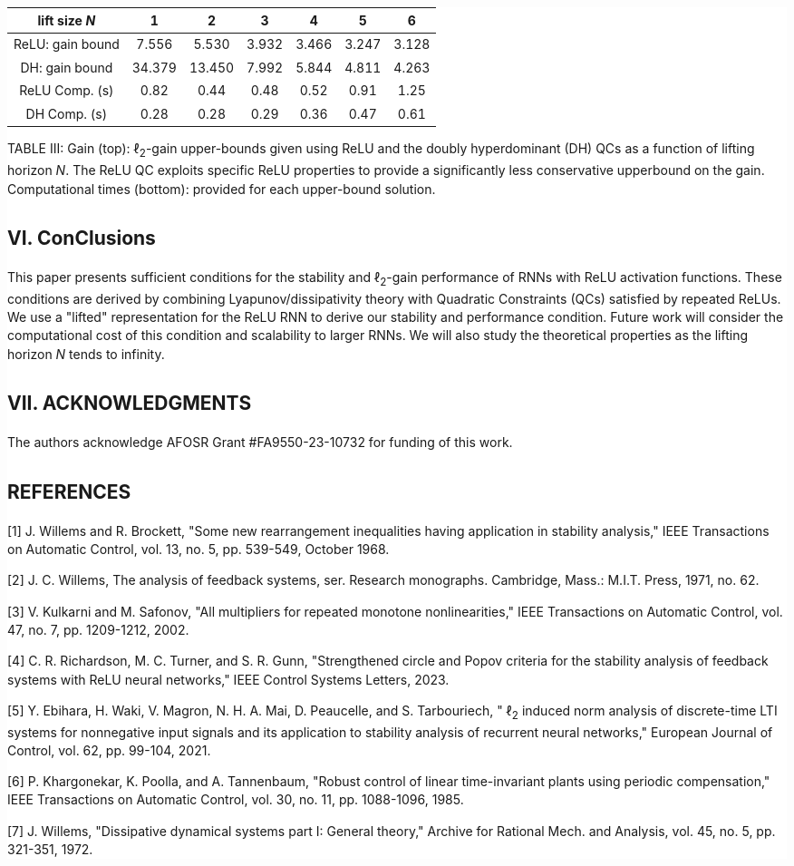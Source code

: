 | lift size $N$ | 1 | 2 | 3 | 4 | 5 | 6 |
| :---: | :---: | :---: | :---: | :---: | :---: | :---: |
| ReLU: gain bound | 7.556 | 5.530 | 3.932 | 3.466 | 3.247 | 3.128 |
| DH: gain bound | 34.379 | 13.450 | 7.992 | 5.844 | 4.811 | 4.263 |
| ReLU Comp. (s) | 0.82 | 0.44 | 0.48 | 0.52 | 0.91 | 1.25 |
| DH Comp. (s) | 0.28 | 0.28 | 0.29 | 0.36 | 0.47 | 0.61 |

TABLE III: Gain (top): $\ell_{2}$-gain upper-bounds given using ReLU and the doubly hyperdominant (DH) QCs as a function of lifting horizon $N$. The ReLU QC exploits specific ReLU properties to provide a significantly less conservative upperbound on the gain. Computational times (bottom): provided for each upper-bound solution.

## VI. ConClusions

This paper presents sufficient conditions for the stability and $\ell_{2}$-gain performance of RNNs with ReLU activation functions. These conditions are derived by combining Lyapunov/dissipativity theory with Quadratic Constraints (QCs) satisfied by repeated ReLUs. We use a "lifted" representation for the ReLU RNN to derive our stability and performance condition. Future work will consider the computational cost of this condition and scalability to larger RNNs. We will also study the theoretical properties as the lifting horizon $N$ tends to infinity.

## VII. ACKNOWLEDGMENTS

The authors acknowledge AFOSR Grant \#FA9550-23-10732 for funding of this work.

## REFERENCES

[1] J. Willems and R. Brockett, "Some new rearrangement inequalities having application in stability analysis," IEEE Transactions on Automatic Control, vol. 13, no. 5, pp. 539-549, October 1968.

[2] J. C. Willems, The analysis of feedback systems, ser. Research monographs. Cambridge, Mass.: M.I.T. Press, 1971, no. 62.

[3] V. Kulkarni and M. Safonov, "All multipliers for repeated monotone nonlinearities," IEEE Transactions on Automatic Control, vol. 47, no. 7, pp. 1209-1212, 2002.

[4] C. R. Richardson, M. C. Turner, and S. R. Gunn, "Strengthened circle and Popov criteria for the stability analysis of feedback systems with ReLU neural networks," IEEE Control Systems Letters, 2023.

[5] Y. Ebihara, H. Waki, V. Magron, N. H. A. Mai, D. Peaucelle, and S. Tarbouriech, " $\ell_{2}$ induced norm analysis of discrete-time LTI systems for nonnegative input signals and its application to stability analysis of recurrent neural networks," European Journal of Control, vol. 62, pp. 99-104, 2021.

[6] P. Khargonekar, K. Poolla, and A. Tannenbaum, "Robust control of linear time-invariant plants using periodic compensation," IEEE Transactions on Automatic Control, vol. 30, no. 11, pp. 1088-1096, 1985.

[7] J. Willems, "Dissipative dynamical systems part I: General theory," Archive for Rational Mech. and Analysis, vol. 45, no. 5, pp. 321-351, 1972.


[^0]:    ${ }^{1}$ Theorem 1 in [3] is stated for repeated monotone nonlinearities. A similar fact holds for nonlinearities with slope restricted to $[0,1]$ by a transformation of the input-output data.
[^1]:    ${ }^{2}$ The results depend on the number of terms included in the Zames-Falb finite impulse response filter. This is the best (largest) reported value.